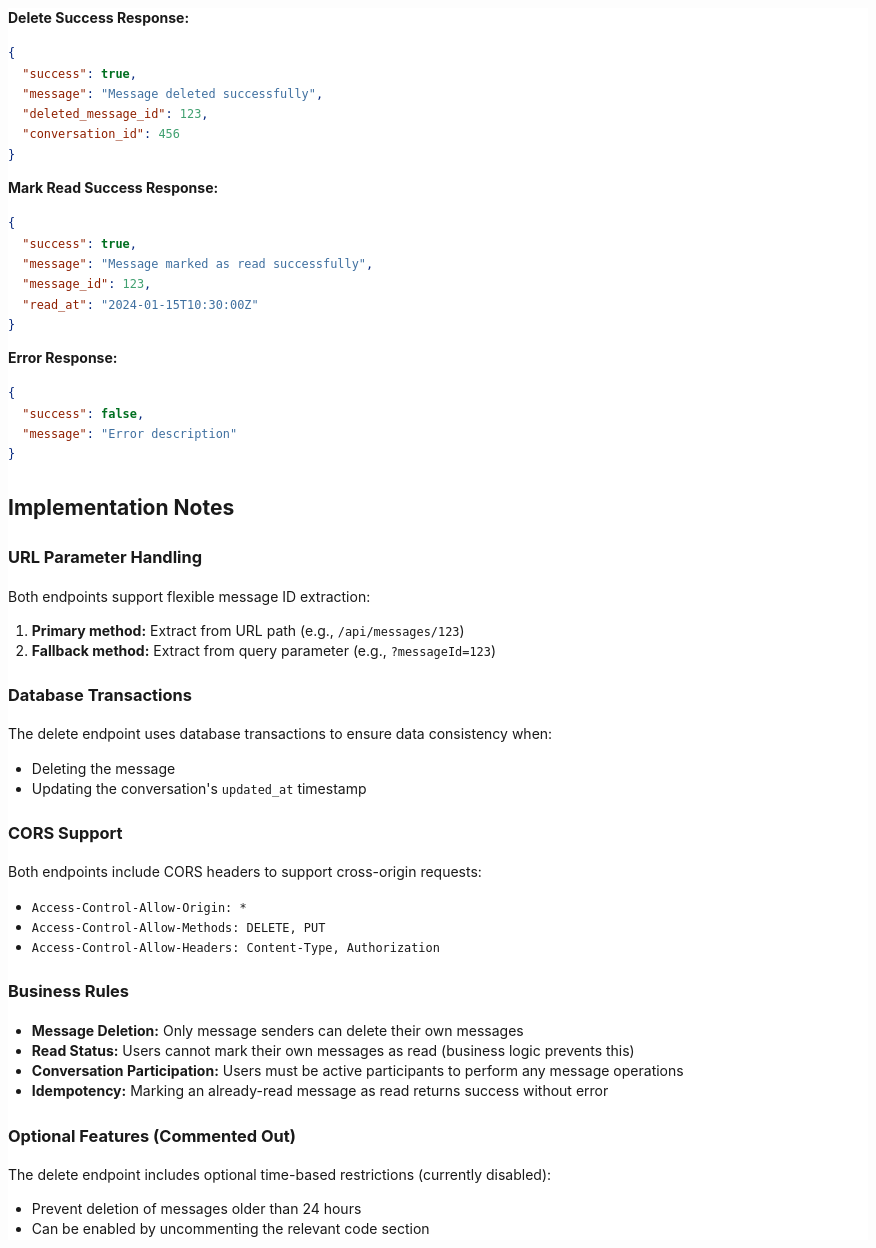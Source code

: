 **Delete Success Response:**
```json
{
  "success": true,
  "message": "Message deleted successfully",
  "deleted_message_id": 123,
  "conversation_id": 456
}
```

**Mark Read Success Response:**
```json
{
  "success": true,
  "message": "Message marked as read successfully",
  "message_id": 123,
  "read_at": "2024-01-15T10:30:00Z"
}
```

**Error Response:**
```json
{
  "success": false,
  "message": "Error description"
}
```

## Implementation Notes

### URL Parameter Handling
Both endpoints support flexible message ID extraction:
1. **Primary method:** Extract from URL path (e.g., `/api/messages/123`)
2. **Fallback method:** Extract from query parameter (e.g., `?messageId=123`)

### Database Transactions
The delete endpoint uses database transactions to ensure data consistency when:
- Deleting the message
- Updating the conversation's `updated_at` timestamp

### CORS Support
Both endpoints include CORS headers to support cross-origin requests:
- `Access-Control-Allow-Origin: *`
- `Access-Control-Allow-Methods: DELETE, PUT`
- `Access-Control-Allow-Headers: Content-Type, Authorization`

### Business Rules
- **Message Deletion:** Only message senders can delete their own messages
- **Read Status:** Users cannot mark their own messages as read (business logic prevents this)
- **Conversation Participation:** Users must be active participants to perform any message operations
- **Idempotency:** Marking an already-read message as read returns success without error

### Optional Features (Commented Out)
The delete endpoint includes optional time-based restrictions (currently disabled):
- Prevent deletion of messages older than 24 hours
- Can be enabled by uncommenting the relevant code section